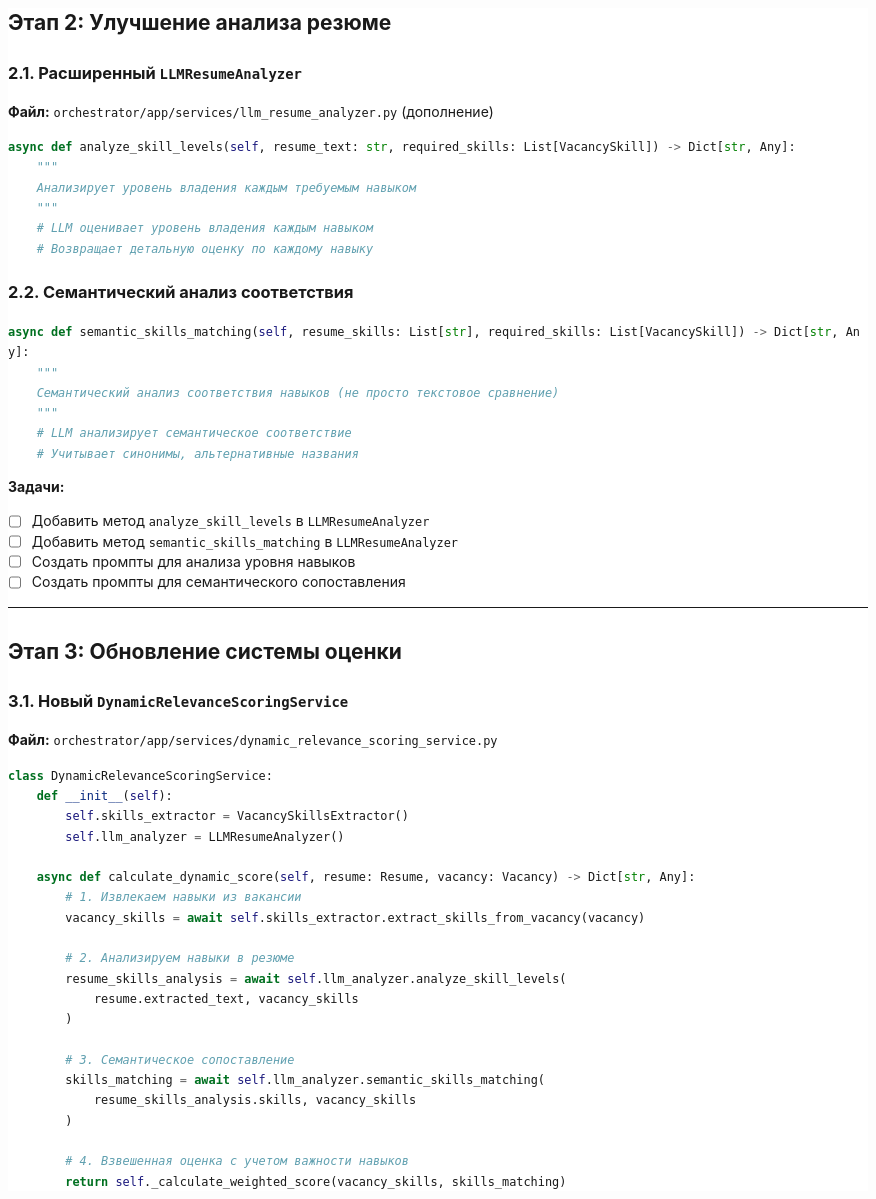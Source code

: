 
## Этап 2: Улучшение анализа резюме

### 2.1. Расширенный `LLMResumeAnalyzer`

**Файл:** `orchestrator/app/services/llm_resume_analyzer.py` (дополнение)

```python
async def analyze_skill_levels(self, resume_text: str, required_skills: List[VacancySkill]) -> Dict[str, Any]:
    """
    Анализирует уровень владения каждым требуемым навыком
    """
    # LLM оценивает уровень владения каждым навыком
    # Возвращает детальную оценку по каждому навыку
```

### 2.2. Семантический анализ соответствия

```python
async def semantic_skills_matching(self, resume_skills: List[str], required_skills: List[VacancySkill]) -> Dict[str, Any]:
    """
    Семантический анализ соответствия навыков (не просто текстовое сравнение)
    """
    # LLM анализирует семантическое соответствие
    # Учитывает синонимы, альтернативные названия
```

**Задачи:**
- [ ] Добавить метод `analyze_skill_levels` в `LLMResumeAnalyzer`
- [ ] Добавить метод `semantic_skills_matching` в `LLMResumeAnalyzer`
- [ ] Создать промпты для анализа уровня навыков
- [ ] Создать промпты для семантического сопоставления

---

## Этап 3: Обновление системы оценки

### 3.1. Новый `DynamicRelevanceScoringService`

**Файл:** `orchestrator/app/services/dynamic_relevance_scoring_service.py`

```python
class DynamicRelevanceScoringService:
    def __init__(self):
        self.skills_extractor = VacancySkillsExtractor()
        self.llm_analyzer = LLMResumeAnalyzer()
    
    async def calculate_dynamic_score(self, resume: Resume, vacancy: Vacancy) -> Dict[str, Any]:
        # 1. Извлекаем навыки из вакансии
        vacancy_skills = await self.skills_extractor.extract_skills_from_vacancy(vacancy)
        
        # 2. Анализируем навыки в резюме
        resume_skills_analysis = await self.llm_analyzer.analyze_skill_levels(
            resume.extracted_text, vacancy_skills
        )
        
        # 3. Семантическое сопоставление
        skills_matching = await self.llm_analyzer.semantic_skills_matching(
            resume_skills_analysis.skills, vacancy_skills
        )
        
        # 4. Взвешенная оценка с учетом важности навыков
        return self._calculate_weighted_score(vacancy_skills, skills_matching)
```